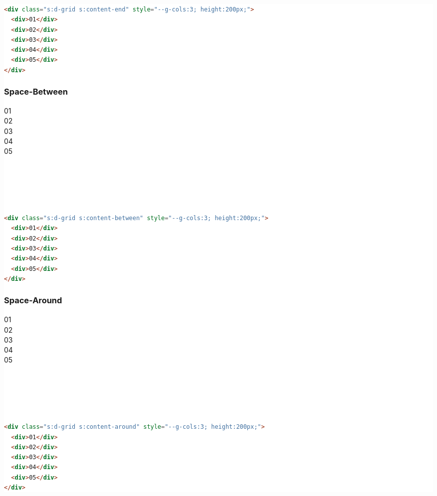 ```html
<div class="s:d-grid s:content-end" style="--g-cols:3; height:200px;">
  <div>01</div>
  <div>02</div>
  <div>03</div>
  <div>04</div>
  <div>05</div>
</div>
```

### Space-Between

<div class="demo demo--resizable">
    <div class="s:d-grid s:content-between s:text-center demo__spacing-bg" style="--g-cols:3; height:200px;">
        <div class="s:p-1 s:bg-primary s:border-radius-sm">01</div>
        <div class="s:p-1 s:bg-primary s:border-radius-sm">02</div>
        <div class="s:p-1 s:bg-primary s:border-radius-sm">03</div>
        <div class="s:p-1 s:bg-primary s:border-radius-sm">04</div>
        <div class="s:p-1 s:bg-primary s:border-radius-sm">05</div>
    </div>  
</div>

```html
<div class="s:d-grid s:content-between" style="--g-cols:3; height:200px;">
  <div>01</div>
  <div>02</div>
  <div>03</div>
  <div>04</div>
  <div>05</div>
</div>
```

### Space-Around

<div class="demo demo--resizable">
    <div class="s:d-grid s:content-around s:text-center demo__spacing-bg" style="--g-cols:3; height:200px;">
        <div class="s:p-1 s:bg-primary s:border-radius-sm">01</div>
        <div class="s:p-1 s:bg-primary s:border-radius-sm">02</div>
        <div class="s:p-1 s:bg-primary s:border-radius-sm">03</div>
        <div class="s:p-1 s:bg-primary s:border-radius-sm">04</div>
        <div class="s:p-1 s:bg-primary s:border-radius-sm">05</div>
    </div>  
</div>

```html
<div class="s:d-grid s:content-around" style="--g-cols:3; height:200px;">
  <div>01</div>
  <div>02</div>
  <div>03</div>
  <div>04</div>
  <div>05</div>
</div>
```
